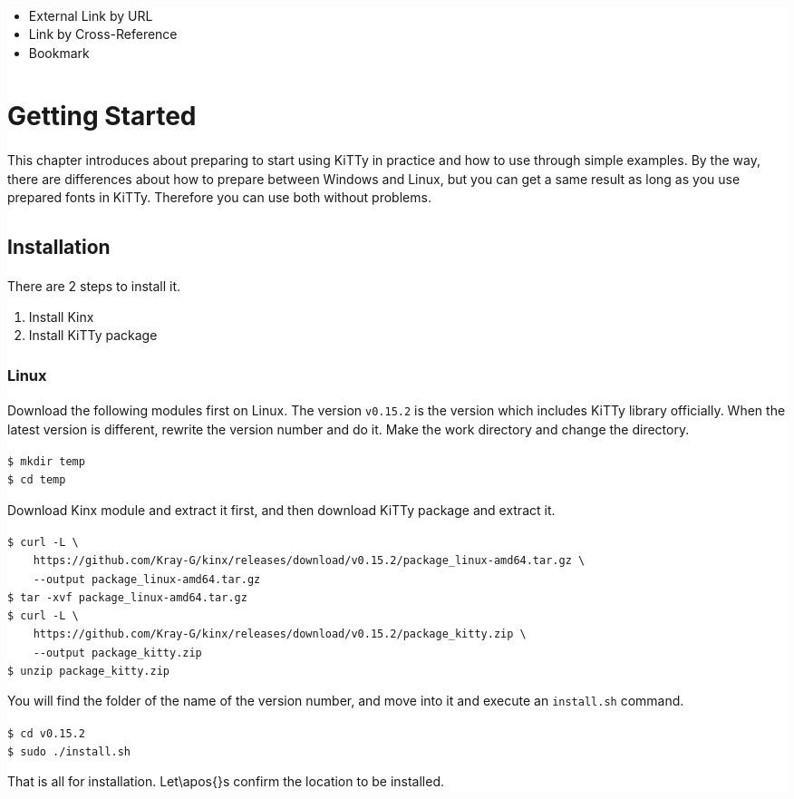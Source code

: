 *   External Link by URL
*   Link by Cross-Reference
*   Bookmark

# Getting Started

This chapter introduces about preparing to start using KiTTy in practice
and how to use through simple examples.
By the way, there are differences about how to prepare between Windows and Linux,
but you can get a same result as long as you use prepared fonts in KiTTy.
Therefore you can use both without problems.

## Installation

There are 2 steps to install it.

1. Install Kinx
2. Install KiTTy package

### Linux

Download the following modules first on Linux.
The version `v0.15.2` is the version which includes KiTTy library officially.
When the latest version is different, rewrite the version number and do it.
Make the work directory and change the directory.

```:lineNumber=false
$ mkdir temp
$ cd temp
```

Download Kinx module and extract it first,
and then download KiTTy package and extract it.

```:lineNumber=false
$ curl -L \
    https://github.com/Kray-G/kinx/releases/download/v0.15.2/package_linux-amd64.tar.gz \
    --output package_linux-amd64.tar.gz
$ tar -xvf package_linux-amd64.tar.gz
$ curl -L \
    https://github.com/Kray-G/kinx/releases/download/v0.15.2/package_kitty.zip \
    --output package_kitty.zip
$ unzip package_kitty.zip
```

You will find the folder of the name of the version number,
and move into it and execute an `install.sh` command.

```:lineNumber=false
$ cd v0.15.2
$ sudo ./install.sh
```

That is all for installation.
Let\\apos{}s confirm the location to be installed.
